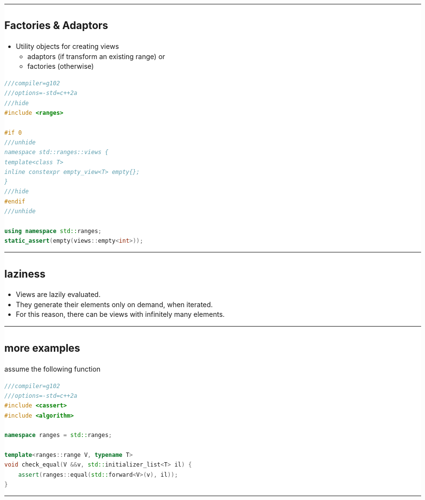 

---

## Factories & Adaptors

- Utility objects for creating views
  - adaptors (if transform an existing range) or 
  - factories (otherwise)

```cpp [1-4,7]
///compiler=g102
///options=-std=c++2a
///hide
#include <ranges>

#if 0
///unhide
namespace std::ranges::views {
template<class T>
inline constexpr empty_view<T> empty{};
}
///hide
#endif
///unhide

using namespace std::ranges;
static_assert(empty(views::empty<int>));
```

---

## laziness

- Views are lazily evaluated.
- They generate their elements only on demand, when iterated.
- For this reason, there can be views with infinitely many elements.

---

## more examples

assume the following function

```cpp
///compiler=g102
///options=-std=c++2a
#include <cassert>
#include <algorithm>

namespace ranges = std::ranges;

template<ranges::range V, typename T>
void check_equal(V &&v, std::initializer_list<T> il) {
    assert(ranges::equal(std::forward<V>(v), il));
}
```

---